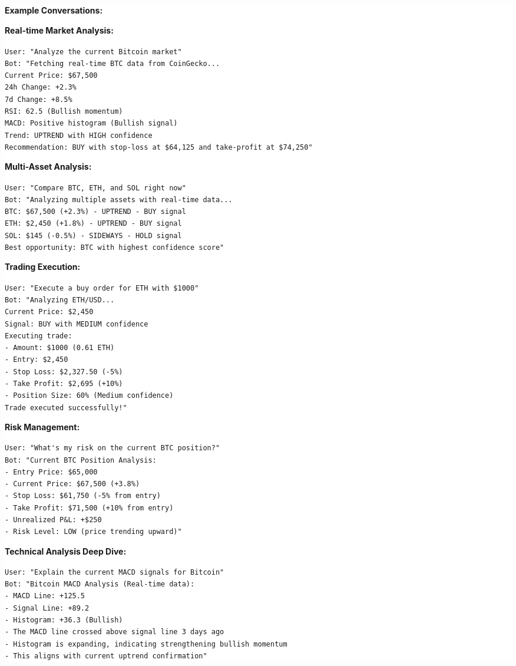 **Example Conversations:**

**Real-time Market Analysis:**
```
User: "Analyze the current Bitcoin market"
Bot: "Fetching real-time BTC data from CoinGecko...
Current Price: $67,500
24h Change: +2.3%
7d Change: +8.5%
RSI: 62.5 (Bullish momentum)
MACD: Positive histogram (Bullish signal)
Trend: UPTREND with HIGH confidence
Recommendation: BUY with stop-loss at $64,125 and take-profit at $74,250"
```

**Multi-Asset Analysis:**
```
User: "Compare BTC, ETH, and SOL right now"
Bot: "Analyzing multiple assets with real-time data...
BTC: $67,500 (+2.3%) - UPTREND - BUY signal
ETH: $2,450 (+1.8%) - UPTREND - BUY signal  
SOL: $145 (-0.5%) - SIDEWAYS - HOLD signal
Best opportunity: BTC with highest confidence score"
```

**Trading Execution:**
```
User: "Execute a buy order for ETH with $1000"
Bot: "Analyzing ETH/USD... 
Current Price: $2,450
Signal: BUY with MEDIUM confidence
Executing trade:
- Amount: $1000 (0.61 ETH)
- Entry: $2,450
- Stop Loss: $2,327.50 (-5%)
- Take Profit: $2,695 (+10%)
- Position Size: 60% (Medium confidence)
Trade executed successfully!"
```

**Risk Management:**
```
User: "What's my risk on the current BTC position?"
Bot: "Current BTC Position Analysis:
- Entry Price: $65,000
- Current Price: $67,500 (+3.8%)
- Stop Loss: $61,750 (-5% from entry)
- Take Profit: $71,500 (+10% from entry)
- Unrealized P&L: +$250 
- Risk Level: LOW (price trending upward)"
```

**Technical Analysis Deep Dive:**
```
User: "Explain the current MACD signals for Bitcoin"
Bot: "Bitcoin MACD Analysis (Real-time data):
- MACD Line: +125.5
- Signal Line: +89.2  
- Histogram: +36.3 (Bullish)
- The MACD line crossed above signal line 3 days ago
- Histogram is expanding, indicating strengthening bullish momentum
- This aligns with current uptrend confirmation"
```

